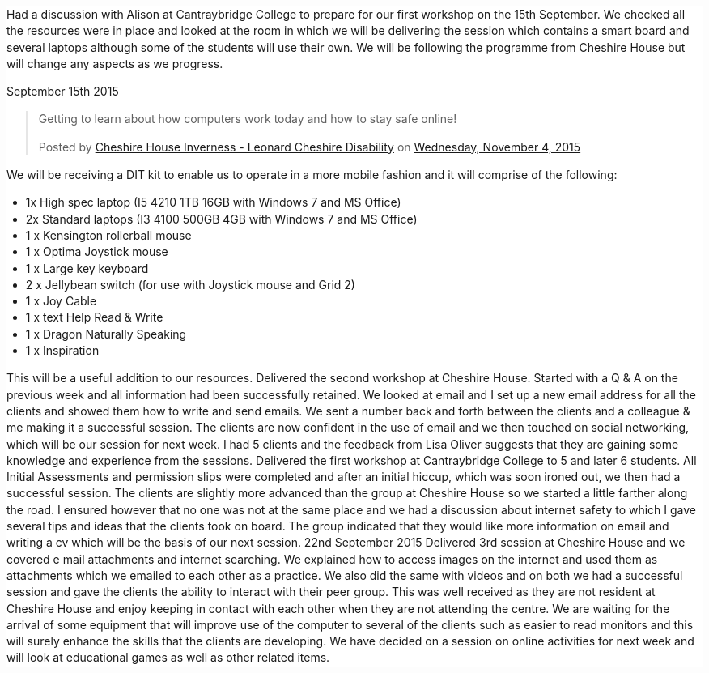 Had a discussion with Alison at Cantraybridge College to prepare for our first workshop on the 15th September.  We checked all the resources were in place and looked at the room in which we will be delivering the session which contains a smart board and several laptops although some of the students will use their own.  We will be following the programme from Cheshire House but will change any aspects as we progress.

September 15th 2015
<div id="fb-root"></div><script>(function(d, s, id) {  var js, fjs = d.getElementsByTagName(s)[0];  if (d.getElementById(id)) return;  js = d.createElement(s); js.id = id;  js.src = "//connect.facebook.net/en_US/sdk.js#xfbml=1&version=v2.3";  fjs.parentNode.insertBefore(js, fjs);}(document, 'script', 'facebook-jssdk'));</script><div class="fb-post" data-href="https://www.facebook.com/permalink.php?story_fbid=964871683571236&amp;id=851685348223204" data-width="500"><div class="fb-xfbml-parse-ignore"><blockquote cite="https://www.facebook.com/permalink.php?story_fbid=964871683571236&amp;id=851685348223204"><p>Getting to learn about how computers work today and how to stay safe online!</p>Posted by <a href="https://www.facebook.com/Cheshire-House-Inverness-Leonard-Cheshire-Disability-851685348223204/">Cheshire House Inverness - Leonard Cheshire Disability</a> on&nbsp;<a href="https://www.facebook.com/permalink.php?story_fbid=964871683571236&amp;id=851685348223204">Wednesday, November 4, 2015</a></blockquote></div></div>
We will be receiving a DIT kit to enable us to operate in a more mobile fashion and it will comprise of the following:

*	1x High spec laptop (I5 4210 1TB 16GB with Windows 7 and MS Office)
*	2x Standard laptops (I3 4100 500GB 4GB with Windows 7 and MS Office)
*	1 x Kensington rollerball mouse
*	1 x Optima Joystick mouse
*	1 x Large key keyboard
*	2 x Jellybean switch (for use with Joystick mouse and Grid 2)
*	1 x Joy Cable
*	1 x text Help Read & Write
*	1 x Dragon Naturally Speaking
*	1 x Inspiration

This will be a useful addition to our resources.
 Delivered the second workshop at Cheshire House.  Started with a Q & A on the previous week and all information had been successfully retained.  We looked at email and I set up a new email address for all the clients and showed them how to write and send emails.  We sent a number back and forth between the clients and a colleague & me making it a successful session. The clients are now confident in the use of email and we then touched on social networking, which will be our session for next week.  I had 5 clients and the feedback from Lisa Oliver suggests that they are gaining some knowledge and experience from the sessions.
Delivered the first workshop at Cantraybridge College to 5 and later 6 students.  All Initial Assessments and permission slips were completed and after an initial hiccup, which was soon ironed out, we then had a successful session.  The clients are slightly more advanced than the group at Cheshire House so we started a little farther along the road.  I ensured however that no one was not at the same place and we had a discussion about internet safety to which I gave several tips and ideas that the clients took on board.  The group indicated that they would like more information on email and writing a cv which will be the basis of our next session.
22nd September 2015
Delivered 3rd session at Cheshire House and we covered e mail attachments and internet searching.  We explained how to access images on the internet and used them as attachments which we emailed to each other as a practice.  We also did the same with videos and on both we had a successful session and gave the clients the ability to interact with their peer group.  This was well received as they are not resident at Cheshire House and enjoy keeping in contact with each other when they are not attending the centre.
We are waiting for the arrival of some equipment that will improve use of the computer to several of the clients such as easier to read monitors and this will surely enhance the skills that the clients are developing.
We have decided on a session on online activities for next week and will look at educational games as well as other related items.